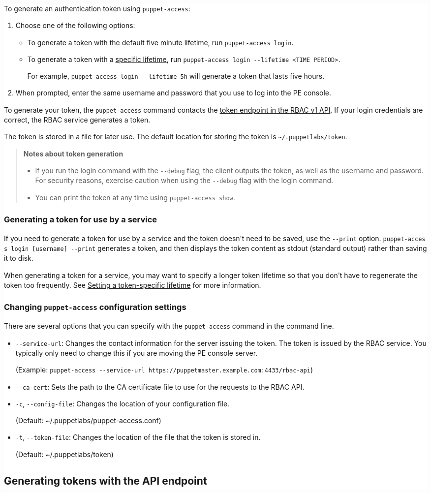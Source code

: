 To generate an authentication token using `puppet-access`:

1. Choose one of the following options:

   - To generate a token with the default five minute lifetime, run `puppet-access login`.

   - To generate a token with a [specific lifetime](#setting-a-token-specific-lifetime), run `puppet-access login --lifetime <TIME PERIOD>`.

     For example, `puppet-access login --lifetime 5h` will generate a token that lasts five hours.

2. When prompted, enter the same username and password that you use to log into the PE console.

To generate your token, the `puppet-access` command contacts the [token endpoint in the RBAC v1 API](./rbac_token_v1.html). If your login credentials are correct, the RBAC service generates a token.

The token is stored in a file for later use. The default location for storing the token is `~/.puppetlabs/token`.

> **Notes about token generation**
>
>- If you run the login command with the `--debug` flag, the client outputs the token, as well as the username and password. For security reasons, exercise caution when using the `--debug` flag with the login command.
>
>- You can print the token at any time using `puppet-access show`.

### Generating a token for use by a service

If you need to generate a token for use by a service and the token doesn't need to be saved, use the `--print` option. `puppet-access login [username] --print` generates a token, and then displays the token content as stdout (standard output) rather than saving it to disk.

When generating a token for a service, you may want to specify a longer token lifetime so that you don't have to regenerate the token too frequently. See [Setting a token-specific lifetime](./rbac_token_auth.html#setting-a-token-specific-lifetime) for more information.

### Changing `puppet-access` configuration settings

There are several options that you can specify with the `puppet-access` command in the command line.

* `--service-url`: Changes the contact information for the server issuing the token. The token is issued by the RBAC service. You typically only need to change this if you are moving the PE console server.

  (Example: `puppet-access --service-url https://puppetmaster.example.com:4433/rbac-api`)

* `--ca-cert`: Sets the path to the CA certificate file to use for the requests to the RBAC API.

* `-c`, `--config-file`: Changes the location of your configuration file.

  (Default: ~/.puppetlabs/puppet-access.conf)

* `-t`, `--token-file`: Changes the location of the file that the token is stored in.

  (Default: ~/.puppetlabs/token)

## Generating tokens with the API endpoint
